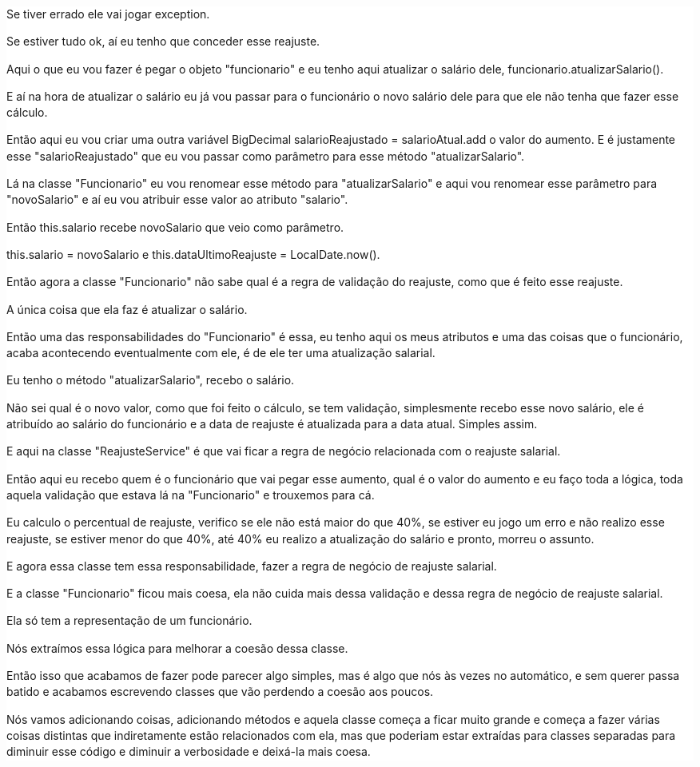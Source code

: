 Se tiver errado ele vai jogar exception. 

Se estiver tudo ok, aí eu tenho que conceder esse reajuste.

Aqui o que eu vou fazer é pegar o objeto "funcionario" e eu tenho aqui atualizar o salário dele, funcionario.atualizarSalario().

E aí na hora de atualizar o salário eu já vou passar para o funcionário o novo salário dele para que ele não tenha que fazer esse cálculo. 

Então aqui eu vou criar uma outra variável BigDecimal salarioReajustado = salarioAtual.add o valor do aumento. E é justamente esse "salarioReajustado" que eu vou passar como parâmetro para esse método "atualizarSalario".

Lá na classe "Funcionario" eu vou renomear esse método para "atualizarSalario" e aqui vou renomear esse parâmetro para "novoSalario" e aí eu vou atribuir esse valor ao atributo "salario". 

Então this.salario recebe novoSalario que veio como parâmetro. 

this.salario = novoSalario e this.dataUltimoReajuste = LocalDate.now(). 

Então agora a classe "Funcionario" não sabe qual é a regra de validação do reajuste, como que é feito esse reajuste. 

A única coisa que ela faz é atualizar o salário.

Então uma das responsabilidades do "Funcionario" é essa, eu tenho aqui os meus atributos e uma das coisas que o funcionário, acaba acontecendo eventualmente com ele, é de ele ter uma atualização salarial. 

Eu tenho o método "atualizarSalario", recebo o salário. 

Não sei qual é o novo valor, como que foi feito o cálculo, se tem validação, simplesmente recebo esse novo salário, ele é atribuído ao salário do funcionário e a data de reajuste é atualizada para a data atual. Simples assim.

E aqui na classe "ReajusteService" é que vai ficar a regra de negócio relacionada com o reajuste salarial. 

Então aqui eu recebo quem é o funcionário que vai pegar esse aumento, qual é o valor do aumento e eu faço toda a lógica, toda aquela validação que estava lá na "Funcionario" e trouxemos para cá.

Eu calculo o percentual de reajuste, verifico se ele não está maior do que 40%, se estiver eu jogo um erro e não realizo esse reajuste, se estiver menor do que 40%, até 40% eu realizo a atualização do salário e pronto, morreu o assunto. 

E agora essa classe tem essa responsabilidade, fazer a regra de negócio de reajuste salarial. 

E a classe "Funcionario" ficou mais coesa, ela não cuida mais dessa validação e dessa regra de negócio de reajuste salarial.

Ela só tem a representação de um funcionário. 

Nós extraímos essa lógica para melhorar a coesão dessa classe. 

Então isso que acabamos de fazer pode parecer algo simples, mas é algo que nós às vezes no automático, e sem querer passa batido e acabamos escrevendo classes que vão perdendo a coesão aos poucos.

Nós vamos adicionando coisas, adicionando métodos e aquela classe começa a ficar muito grande e começa a fazer várias coisas distintas que indiretamente estão relacionados com ela, mas que poderiam estar extraídas para classes separadas para diminuir esse código e diminuir a verbosidade e deixá-la mais coesa.
